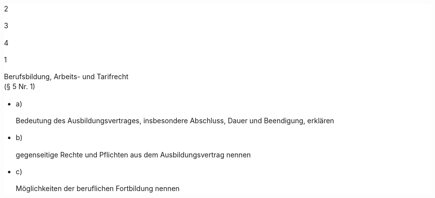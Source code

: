 <td style="border-right: 0.5pt solid ; border-bottom: 0.5pt solid ; " align="center" valign="top" charoff="50">

2

</td>

<td style="border-right: 0.5pt solid ; border-bottom: 0.5pt solid ; " align="center" valign="top" charoff="50">

3

</td>

<td style="border-bottom: 0.5pt solid ; " colspan="4" align="center" valign="top" charoff="50">

4

</td>

</tr>

<tr>

<td style="border-right: 0.5pt solid ; border-bottom: 0.5pt solid ; " align="center" valign="top" charoff="50">

1

</td>

<td style="border-right: 0.5pt solid ; border-bottom: 0.5pt solid ; " align="left" valign="top" charoff="50">

Berufsbildung, Arbeits- und Tarifrecht  
(§ 5 Nr. 1)

</td>

<td style="border-right: 0.5pt solid ; border-bottom: 0.5pt solid ; " align="left" valign="top" charoff="50">

  - a)
    
    <div style="">
    
    Bedeutung des Ausbildungsvertrages, insbesondere Abschluss, Dauer
    und Beendigung, erklären
    
    </div>

  - b)
    
    <div style="">
    
    gegenseitige Rechte und Pflichten aus dem Ausbildungsvertrag nennen
    
    </div>

  - c)
    
    <div style="">
    
    Möglichkeiten der beruflichen Fortbildung nennen
    